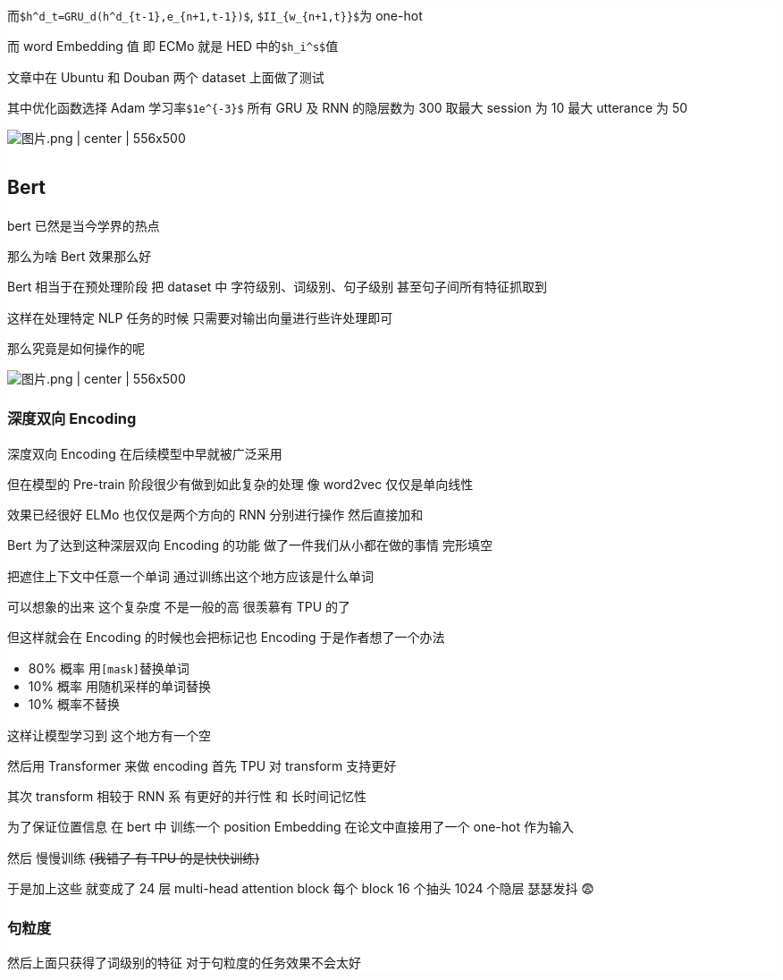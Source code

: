 而`$h^d_t=GRU_d(h^d_{t-1},e_{n+1,t-1})$`, `$II_{w_{n+1,t}}$`为 one-hot

而 word Embedding 值 即 ECMo 就是 HED 中的`$h_i^s$`值

文章中在 Ubuntu 和 Douban 两个 dataset 上面做了测试

其中优化函数选择 Adam 学习率`$1e^{-3}$` 所有 GRU 及 RNN 的隐层数为 300 取最大 session 为 10 最大 utterance 为 50

![图片.png | center | 556x500](https://cdn.nlark.com/yuque/0/2018/png/104214/1544277587937-ad3451fe-cef6-4147-806e-09bb5defc9d7.png)

## Bert

bert 已然是当今学界的热点

那么为啥 Bert 效果那么好

Bert 相当于在预处理阶段 把 dataset 中 字符级别、词级别、句子级别 甚至句子间所有特征抓取到

这样在处理特定 NLP 任务的时候 只需要对输出向量进行些许处理即可

那么究竟是如何操作的呢

![图片.png | center | 556x500](https://cdn.nlark.com/yuque/0/2018/png/104214/1544280244416-34682fbb-6149-4748-9d02-89722a79fd1c.png)

### 深度双向 Encoding

深度双向 Encoding 在后续模型中早就被广泛采用

但在模型的 Pre-train 阶段很少有做到如此复杂的处理 像 word2vec 仅仅是单向线性

效果已经很好 ELMo 也仅仅是两个方向的 RNN 分别进行操作 然后直接加和

Bert 为了达到这种深层双向 Encoding 的功能 做了一件我们从小都在做的事情 完形填空

把遮住上下文中任意一个单词 通过训练出这个地方应该是什么单词

可以想象的出来 这个复杂度 不是一般的高 很羡慕有 TPU 的了

但这样就会在 Encoding 的时候也会把标记也 Encoding 于是作者想了一个办法

- 80% 概率 用`[mask]`替换单词
- 10% 概率 用随机采样的单词替换
- 10% 概率不替换

这样让模型学习到 这个地方有一个空

然后用 Transformer 来做 encoding 首先 TPU 对 transform 支持更好

其次 transform 相较于 RNN 系 有更好的并行性 和 长时间记忆性

为了保证位置信息 在 bert 中 训练一个 position Embedding 在论文中直接用了一个 one-hot 作为输入

然后 慢慢训练 ~~(我错了 有 TPU 的是快快训练)~~

于是加上这些 就变成了 24 层 multi-head attention block 每个 block 16 个抽头 1024 个隐层 瑟瑟发抖 😨

### 句粒度

然后上面只获得了词级别的特征 对于句粒度的任务效果不会太好
